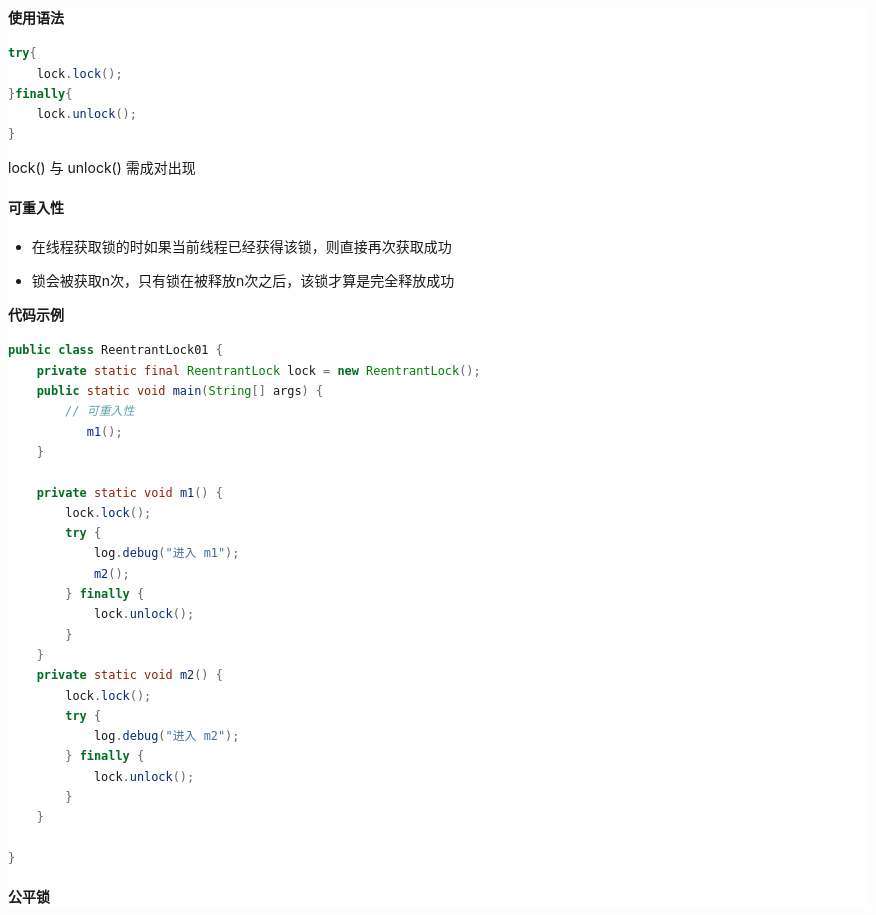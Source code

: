 
**使用语法**

```Java
try{
    lock.lock();
}finally{
    lock.unlock();
}
```

lock() 与 unlock() 需成对出现



#### 可重入性

- 在线程获取锁的时如果当前线程已经获得该锁，则直接再次获取成功

- 锁会被获取n次，只有锁在被释放n次之后，该锁才算是完全释放成功



**代码示例**

```Java
public class ReentrantLock01 {
    private static final ReentrantLock lock = new ReentrantLock();
    public static void main(String[] args) {
        // 可重入性
	       m1();
    }

    private static void m1() {
        lock.lock();
        try {
            log.debug("进入 m1");
            m2();
        } finally {
            lock.unlock();
        }
    }
    private static void m2() {
        lock.lock();
        try {
            log.debug("进入 m2");
        } finally {
            lock.unlock();
        }
    }

}
```



#### 公平锁
